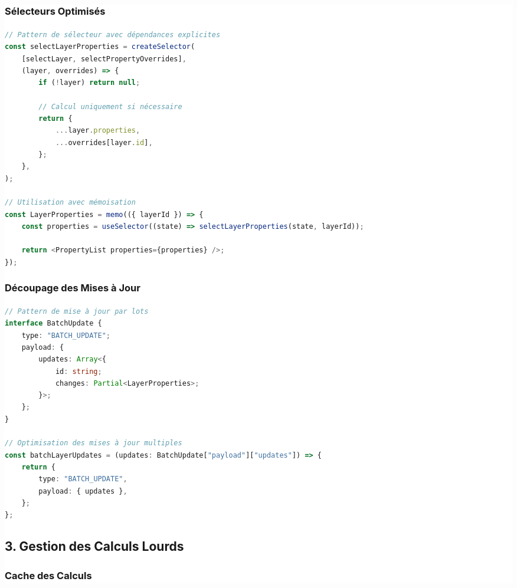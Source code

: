 ### Sélecteurs Optimisés

```typescript
// Pattern de sélecteur avec dépendances explicites
const selectLayerProperties = createSelector(
	[selectLayer, selectPropertyOverrides],
	(layer, overrides) => {
		if (!layer) return null;

		// Calcul uniquement si nécessaire
		return {
			...layer.properties,
			...overrides[layer.id],
		};
	},
);

// Utilisation avec mémoisation
const LayerProperties = memo(({ layerId }) => {
	const properties = useSelector((state) => selectLayerProperties(state, layerId));

	return <PropertyList properties={properties} />;
});
```

### Découpage des Mises à Jour

```typescript
// Pattern de mise à jour par lots
interface BatchUpdate {
	type: "BATCH_UPDATE";
	payload: {
		updates: Array<{
			id: string;
			changes: Partial<LayerProperties>;
		}>;
	};
}

// Optimisation des mises à jour multiples
const batchLayerUpdates = (updates: BatchUpdate["payload"]["updates"]) => {
	return {
		type: "BATCH_UPDATE",
		payload: { updates },
	};
};
```

## 3. Gestion des Calculs Lourds

### Cache des Calculs
